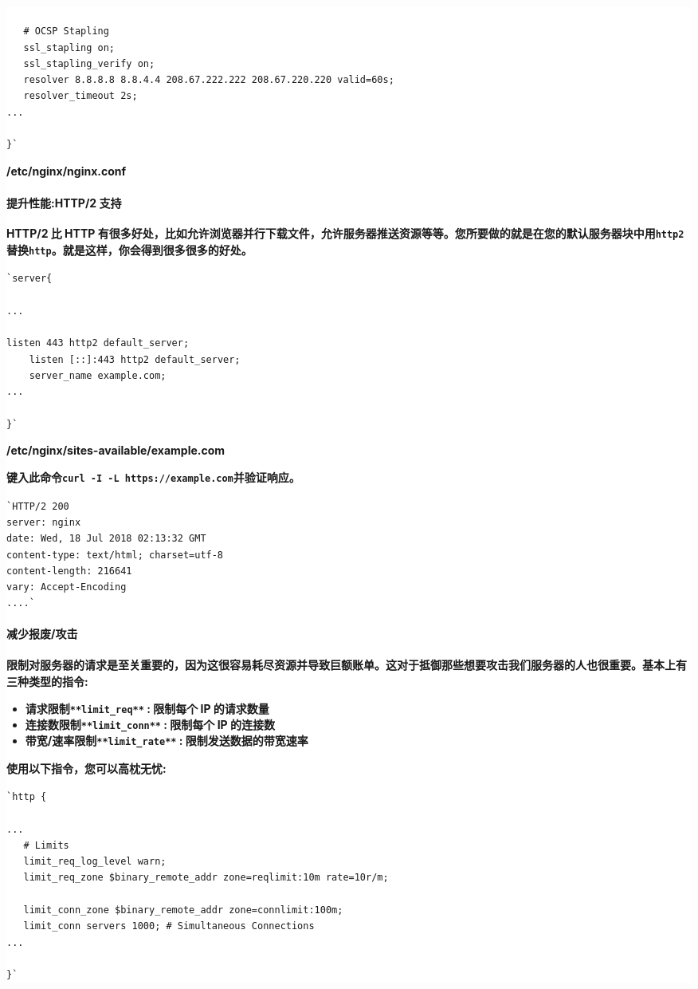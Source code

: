 ```

   # OCSP Stapling
   ssl_stapling on;
   ssl_stapling_verify on;
   resolver 8.8.8.8 8.8.4.4 208.67.222.222 208.67.220.220 valid=60s;
   resolver_timeout 2s;
...

}`
```

**/etc/nginx/nginx.conf**

#### ****提升性能:HTTP/2 支持****

**HTTP/2 比 HTTP 有很多好处，比如允许浏览器并行下载文件，允许服务器推送资源等等。您所要做的就是在您的默认服务器块中用`http2`替换`http`。就是这样，你会得到很多很多的好处。**

```
`server{

...

listen 443 http2 default_server;
    listen [::]:443 http2 default_server;
    server_name example.com;
...

}`
```

**/etc/nginx/sites-available/example.com**

**键入此命令`curl -I -L https://example.com`并验证响应。**

```
`HTTP/2 200
server: nginx
date: Wed, 18 Jul 2018 02:13:32 GMT
content-type: text/html; charset=utf-8
content-length: 216641
vary: Accept-Encoding
....`
```

#### ****减少报废/攻击****

**限制对服务器的请求是至关重要的，因为这很容易耗尽资源并导致巨额账单。这对于抵御那些想要攻击我们服务器的人也很重要。基本上有三种类型的指令:**

*   **请求限制`**limit_req**` **:** 限制每个 IP 的请求数量**
*   **连接数限制`**limit_conn**` **:** 限制每个 IP 的连接数**
*   **带宽/速率限制`**limit_rate**` **:** 限制发送数据的带宽速率**

**使用以下指令，您可以高枕无忧:**

```
`http {

...
   # Limits
   limit_req_log_level warn;
   limit_req_zone $binary_remote_addr zone=reqlimit:10m rate=10r/m;

   limit_conn_zone $binary_remote_addr zone=connlimit:100m;
   limit_conn servers 1000; # Simultaneous Connections
...

}`
```